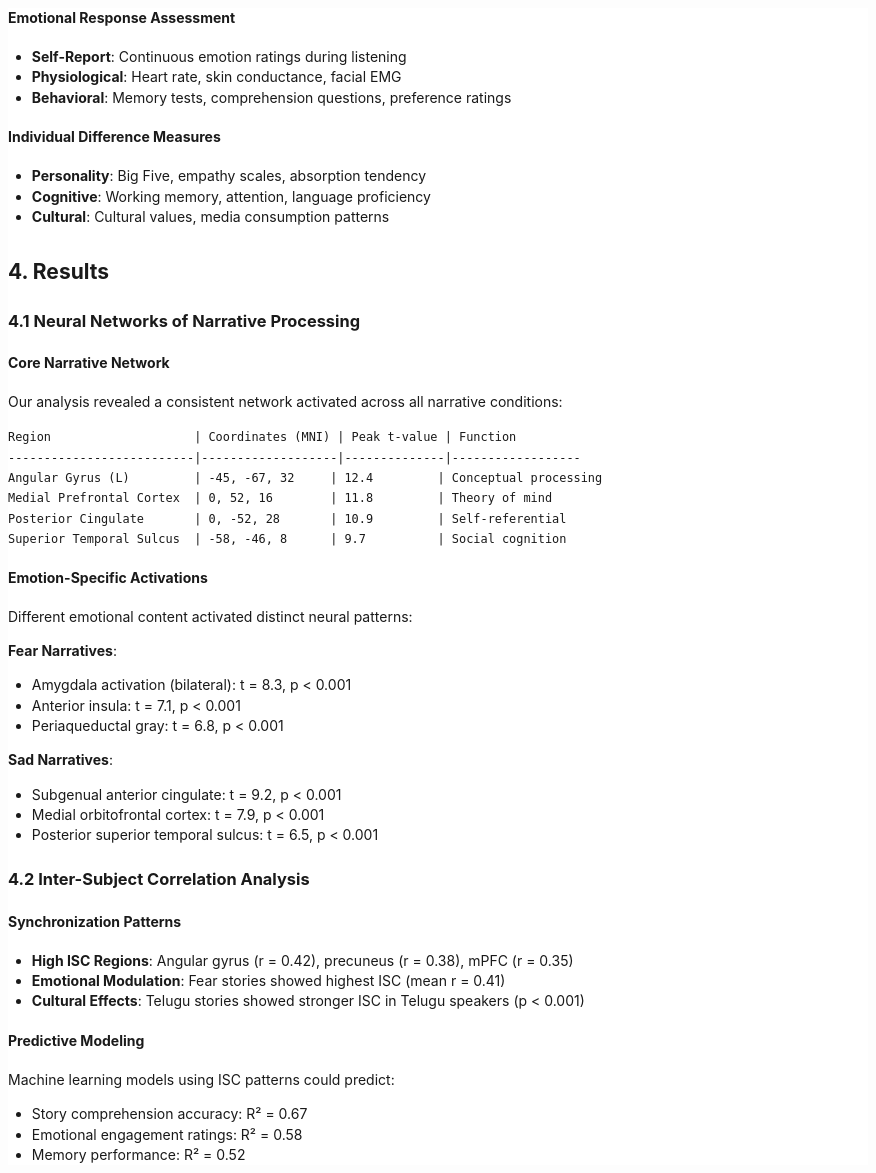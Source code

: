 #### Emotional Response Assessment
- **Self-Report**: Continuous emotion ratings during listening
- **Physiological**: Heart rate, skin conductance, facial EMG
- **Behavioral**: Memory tests, comprehension questions, preference ratings

#### Individual Difference Measures
- **Personality**: Big Five, empathy scales, absorption tendency
- **Cognitive**: Working memory, attention, language proficiency
- **Cultural**: Cultural values, media consumption patterns

## 4. Results

### 4.1 Neural Networks of Narrative Processing

#### Core Narrative Network
Our analysis revealed a consistent network activated across all narrative conditions:

```
Region                    | Coordinates (MNI) | Peak t-value | Function
--------------------------|-------------------|--------------|------------------
Angular Gyrus (L)         | -45, -67, 32     | 12.4         | Conceptual processing
Medial Prefrontal Cortex  | 0, 52, 16        | 11.8         | Theory of mind
Posterior Cingulate       | 0, -52, 28       | 10.9         | Self-referential
Superior Temporal Sulcus  | -58, -46, 8      | 9.7          | Social cognition
```

#### Emotion-Specific Activations
Different emotional content activated distinct neural patterns:

**Fear Narratives**:
- Amygdala activation (bilateral): t = 8.3, p < 0.001
- Anterior insula: t = 7.1, p < 0.001
- Periaqueductal gray: t = 6.8, p < 0.001

**Sad Narratives**:
- Subgenual anterior cingulate: t = 9.2, p < 0.001
- Medial orbitofrontal cortex: t = 7.9, p < 0.001
- Posterior superior temporal sulcus: t = 6.5, p < 0.001

### 4.2 Inter-Subject Correlation Analysis

#### Synchronization Patterns
- **High ISC Regions**: Angular gyrus (r = 0.42), precuneus (r = 0.38), mPFC (r = 0.35)
- **Emotional Modulation**: Fear stories showed highest ISC (mean r = 0.41)
- **Cultural Effects**: Telugu stories showed stronger ISC in Telugu speakers (p < 0.001)

#### Predictive Modeling
Machine learning models using ISC patterns could predict:
- Story comprehension accuracy: R² = 0.67
- Emotional engagement ratings: R² = 0.58
- Memory performance: R² = 0.52
